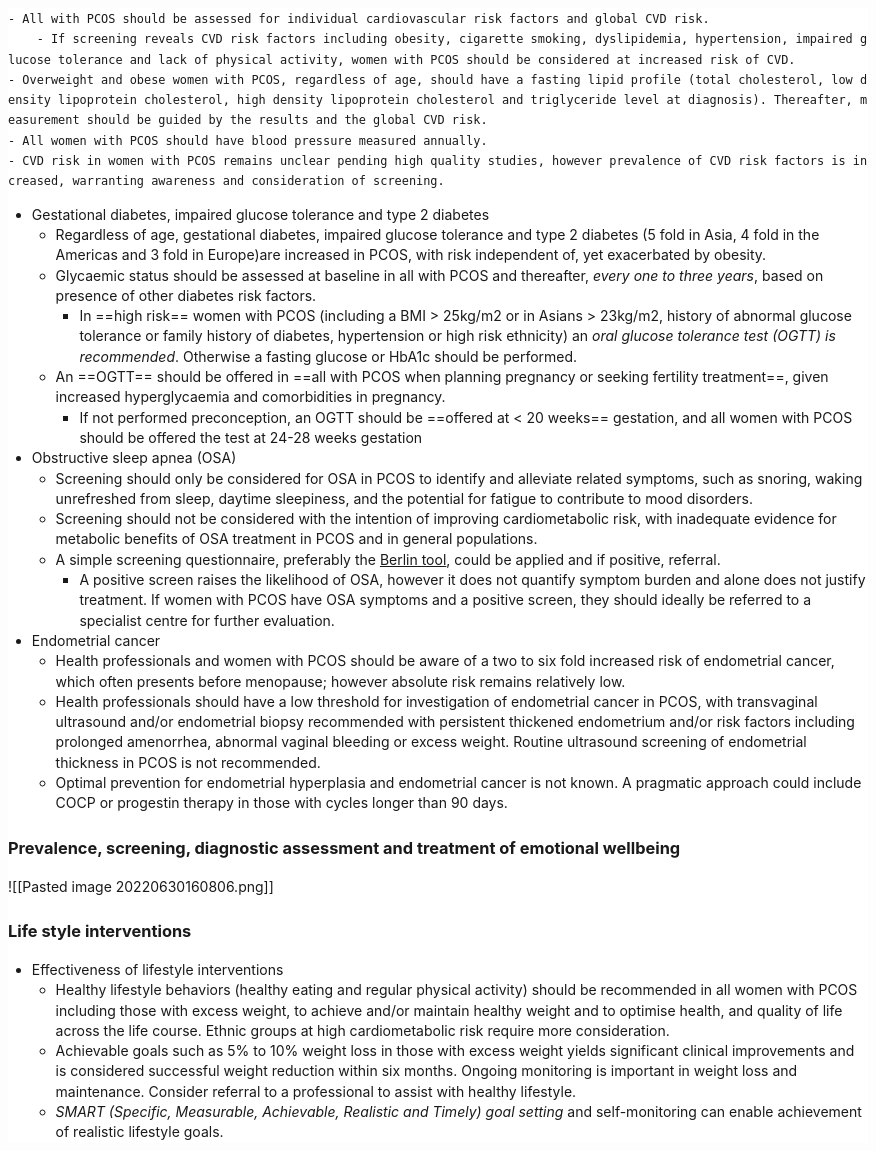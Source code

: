 	- All with PCOS should be assessed for individual cardiovascular risk factors and global CVD risk.
		- If screening reveals CVD risk factors including obesity, cigarette smoking, dyslipidemia, hypertension, impaired glucose tolerance and lack of physical activity, women with PCOS should be considered at increased risk of CVD.
	- Overweight and obese women with PCOS, regardless of age, should have a fasting lipid profile (total cholesterol, low density lipoprotein cholesterol, high density lipoprotein cholesterol and triglyceride level at diagnosis). Thereafter, measurement should be guided by the results and the global CVD risk.
	- All women with PCOS should have blood pressure measured annually.
	- CVD risk in women with PCOS remains unclear pending high quality studies, however prevalence of CVD risk factors is increased, warranting awareness and consideration of screening.
- Gestational diabetes, impaired glucose tolerance and type 2 diabetes
	- Regardless of age, gestational diabetes, impaired glucose tolerance and type 2 diabetes (5 fold in Asia, 4 fold in the Americas and 3 fold in Europe)are increased in PCOS, with risk independent of, yet exacerbated by obesity.
	- Glycaemic status should be assessed at baseline in all with PCOS and thereafter, *every one to three years*, based on presence of other diabetes risk factors.
		- In ==high risk== women with PCOS (including a BMI > 25kg/m2 or in Asians > 23kg/m2, history of abnormal glucose tolerance or family history of diabetes, hypertension or high risk ethnicity) an *oral glucose tolerance test (OGTT) is recommended*. Otherwise a fasting glucose or HbA1c should be performed.
	- An ==OGTT== should be offered in ==all with PCOS when planning pregnancy or seeking fertility treatment==, given increased hyperglycaemia and comorbidities in pregnancy.
		- If not performed preconception, an OGTT should be ==offered at < 20 weeks== gestation, and all women with PCOS should be offered the test at 24-28 weeks gestation
- Obstructive sleep apnea (OSA)
	- Screening should only be considered for OSA in PCOS to identify and alleviate related symptoms, such as snoring, waking unrefreshed from sleep, daytime sleepiness, and the potential for fatigue to contribute to mood disorders. 
	- Screening should not be considered with the intention of improving cardiometabolic risk, with inadequate evidence for metabolic benefits of OSA treatment in PCOS and in general populations.
	- A simple screening questionnaire, preferably the [Berlin tool](<C:\Not_One_Drive\Medical\Guidelines\Berlin questioner for OSA.pdf>), could be applied and if positive, referral.
		- A positive screen raises the likelihood of OSA, however it does not quantify symptom burden and alone does not justify treatment. If women with PCOS have OSA symptoms and a positive screen, they should ideally be referred to a specialist centre for further evaluation.
- Endometrial cancer
	- Health professionals and women with PCOS should be aware of a two to six fold increased risk of endometrial cancer, which often presents before menopause; however absolute risk remains relatively low.
	- Health professionals should have a low threshold for investigation of endometrial cancer in PCOS, with transvaginal ultrasound and/or endometrial biopsy recommended with persistent thickened endometrium and/or risk factors including prolonged amenorrhea, abnormal vaginal bleeding or excess weight. Routine ultrasound screening of endometrial thickness in PCOS is not recommended.
	- Optimal prevention for endometrial hyperplasia and endometrial cancer is not known. A pragmatic approach could include COCP or progestin therapy in those with cycles longer than 90 days.
### Prevalence, screening, diagnostic assessment and treatment of emotional wellbeing
![[Pasted image 20220630160806.png]]
### Life style interventions
- Effectiveness of lifestyle interventions
	- Healthy lifestyle behaviors (healthy eating and regular physical activity) should be recommended in all women with PCOS including those with excess weight, to achieve and/or maintain healthy weight and to optimise health, and quality of life across the life course. Ethnic groups at high cardiometabolic risk require more consideration.
	- Achievable goals such as 5% to 10% weight loss in those with excess weight yields significant clinical improvements and is considered successful weight reduction within six months. Ongoing monitoring is important in weight loss and maintenance. Consider referral to a professional to assist with healthy lifestyle.
	- *SMART (Specific, Measurable, Achievable, Realistic and Timely) goal setting* and self-monitoring can enable achievement of realistic lifestyle goals.

[^1]: Next Chapter is 